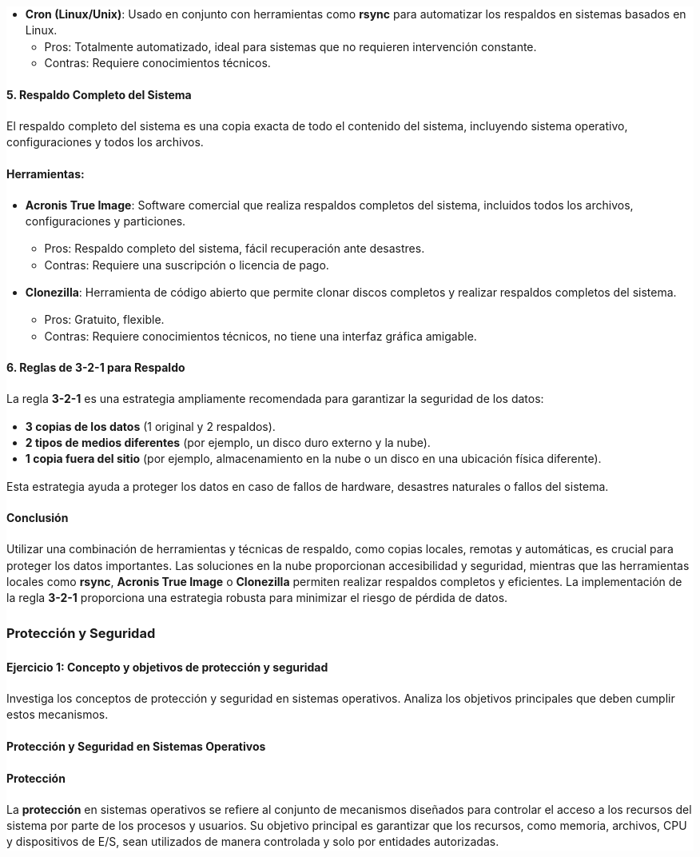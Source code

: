 - **Cron (Linux/Unix)**: Usado en conjunto con herramientas como **rsync** para automatizar los respaldos en sistemas basados en Linux.
  - Pros: Totalmente automatizado, ideal para sistemas que no requieren intervención constante.
  - Contras: Requiere conocimientos técnicos.

#### 5. **Respaldo Completo del Sistema**
El respaldo completo del sistema es una copia exacta de todo el contenido del sistema, incluyendo sistema operativo, configuraciones y todos los archivos.

#### Herramientas:
- **Acronis True Image**: Software comercial que realiza respaldos completos del sistema, incluidos todos los archivos, configuraciones y particiones.
  - Pros: Respaldo completo del sistema, fácil recuperación ante desastres.
  - Contras: Requiere una suscripción o licencia de pago.

- **Clonezilla**: Herramienta de código abierto que permite clonar discos completos y realizar respaldos completos del sistema.
  - Pros: Gratuito, flexible.
  - Contras: Requiere conocimientos técnicos, no tiene una interfaz gráfica amigable.

#### 6. **Reglas de 3-2-1 para Respaldo**
La regla **3-2-1** es una estrategia ampliamente recomendada para garantizar la seguridad de los datos:
- **3 copias de los datos** (1 original y 2 respaldos).
- **2 tipos de medios diferentes** (por ejemplo, un disco duro externo y la nube).
- **1 copia fuera del sitio** (por ejemplo, almacenamiento en la nube o un disco en una ubicación física diferente).

Esta estrategia ayuda a proteger los datos en caso de fallos de hardware, desastres naturales o fallos del sistema.

#### Conclusión
Utilizar una combinación de herramientas y técnicas de respaldo, como copias locales, remotas y automáticas, es crucial para proteger los datos importantes. Las soluciones en la nube proporcionan accesibilidad y seguridad, mientras que las herramientas locales como **rsync**, **Acronis True Image** o **Clonezilla** permiten realizar respaldos completos y eficientes. La implementación de la regla **3-2-1** proporciona una estrategia robusta para minimizar el riesgo de pérdida de datos.

### Protección y Seguridad

#### Ejercicio 1: Concepto y objetivos de protección y seguridad

Investiga los conceptos de protección y seguridad en sistemas operativos.
Analiza los objetivos principales que deben cumplir estos mecanismos.

#### Protección y Seguridad en Sistemas Operativos

#### Protección
La **protección** en sistemas operativos se refiere al conjunto de mecanismos diseñados para controlar el acceso a los recursos del sistema por parte de los procesos y usuarios. Su objetivo principal es garantizar que los recursos, como memoria, archivos, CPU y dispositivos de E/S, sean utilizados de manera controlada y solo por entidades autorizadas.
